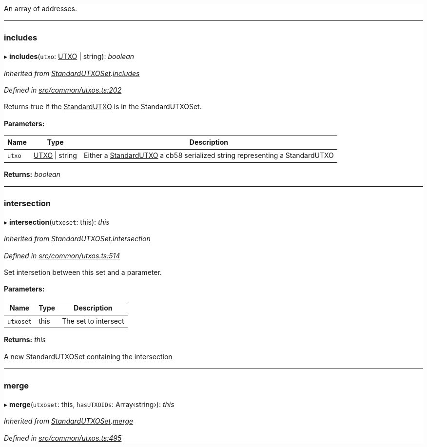 An array of addresses.

___

###  includes

▸ **includes**(`utxo`: [UTXO](api_avm_utxos.utxo.md) | string): *boolean*

*Inherited from [StandardUTXOSet](common_utxos.standardutxoset.md).[includes](common_utxos.standardutxoset.md#includes)*

*Defined in [src/common/utxos.ts:202](https://github.com/ava-labs/avalanchejs/blob/2850ce5/src/common/utxos.ts#L202)*

Returns true if the [StandardUTXO](common_utxos.standardutxo.md) is in the StandardUTXOSet.

**Parameters:**

Name | Type | Description |
------ | ------ | ------ |
`utxo` | [UTXO](api_avm_utxos.utxo.md) &#124; string | Either a [StandardUTXO](common_utxos.standardutxo.md) a cb58 serialized string representing a StandardUTXO  |

**Returns:** *boolean*

___

###  intersection

▸ **intersection**(`utxoset`: this): *this*

*Inherited from [StandardUTXOSet](common_utxos.standardutxoset.md).[intersection](common_utxos.standardutxoset.md#intersection)*

*Defined in [src/common/utxos.ts:514](https://github.com/ava-labs/avalanchejs/blob/2850ce5/src/common/utxos.ts#L514)*

Set intersetion between this set and a parameter.

**Parameters:**

Name | Type | Description |
------ | ------ | ------ |
`utxoset` | this | The set to intersect  |

**Returns:** *this*

A new StandardUTXOSet containing the intersection

___

###  merge

▸ **merge**(`utxoset`: this, `hasUTXOIDs`: Array‹string›): *this*

*Inherited from [StandardUTXOSet](common_utxos.standardutxoset.md).[merge](common_utxos.standardutxoset.md#merge)*

*Defined in [src/common/utxos.ts:495](https://github.com/ava-labs/avalanchejs/blob/2850ce5/src/common/utxos.ts#L495)*
